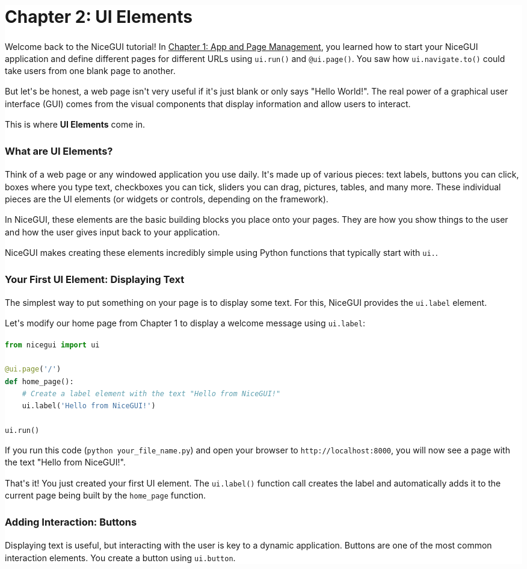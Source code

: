 # Chapter 2: UI Elements

Welcome back to the NiceGUI tutorial! In [Chapter 1: App and Page Management](01_app_and_page_management_.md), you learned how to start your NiceGUI application and define different pages for different URLs using `ui.run()` and `@ui.page()`. You saw how `ui.navigate.to()` could take users from one blank page to another.

But let's be honest, a web page isn't very useful if it's just blank or only says "Hello World!". The real power of a graphical user interface (GUI) comes from the visual components that display information and allow users to interact.

This is where **UI Elements** come in.

### What are UI Elements?

Think of a web page or any windowed application you use daily. It's made up of various pieces: text labels, buttons you can click, boxes where you type text, checkboxes you can tick, sliders you can drag, pictures, tables, and many more. These individual pieces are the UI elements (or widgets or controls, depending on the framework).

In NiceGUI, these elements are the basic building blocks you place onto your pages. They are how you show things to the user and how the user gives input back to your application.

NiceGUI makes creating these elements incredibly simple using Python functions that typically start with `ui.`.

### Your First UI Element: Displaying Text

The simplest way to put something on your page is to display some text. For this, NiceGUI provides the `ui.label` element.

Let's modify our home page from Chapter 1 to display a welcome message using `ui.label`:

```python
from nicegui import ui

@ui.page('/')
def home_page():
    # Create a label element with the text "Hello from NiceGUI!"
    ui.label('Hello from NiceGUI!')

ui.run()
```

If you run this code (`python your_file_name.py`) and open your browser to `http://localhost:8000`, you will now see a page with the text "Hello from NiceGUI!".

That's it! You just created your first UI element. The `ui.label()` function call creates the label and automatically adds it to the current page being built by the `home_page` function.

### Adding Interaction: Buttons

Displaying text is useful, but interacting with the user is key to a dynamic application. Buttons are one of the most common interaction elements. You create a button using `ui.button`.
